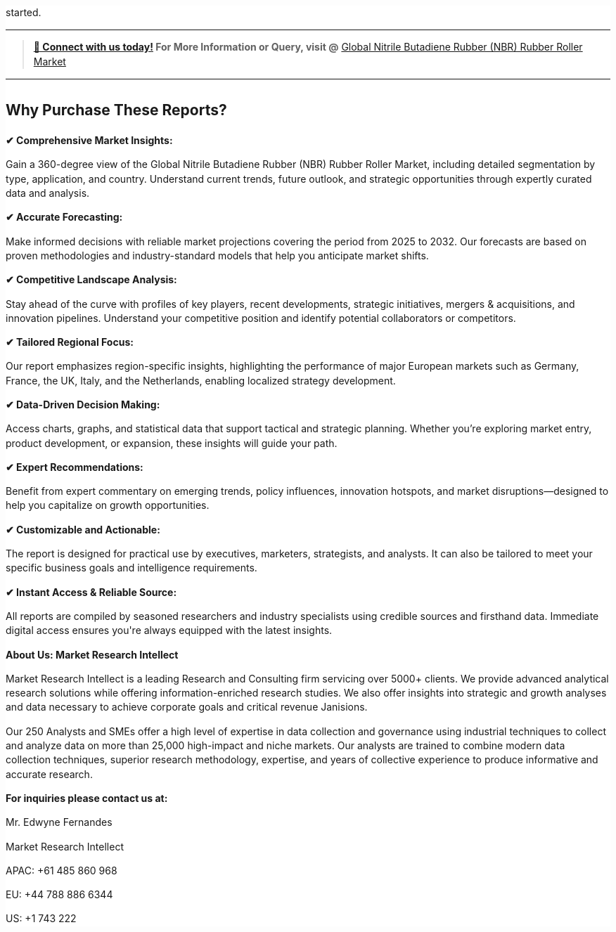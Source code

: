 started.</p><hr /><blockquote><p><span class="font-[700]"><strong><a href="https://www.marketresearchintellect.com/product/nitrile-butadiene-rubber-nbr-rubber-roller-market/?utm_source=Linkedin&utm_medium=852">📩 Connect with us today!</a> For More Information or Query, visit&nbsp;@</strong>&nbsp;</span><span class="font-[700]"><a href="https://www.marketresearchintellect.com/product/nitrile-butadiene-rubber-nbr-rubber-roller-market/?utm_source=Linkedin&utm_medium=852" target="_blank" data-tracking-control-name="article-ssr-frontend-pulse_little-text-block" data-tracking-will-navigate="" data-test-link="">Global Nitrile Butadiene Rubber (NBR) Rubber Roller Market</a></span></p></blockquote><hr /><h2>Why Purchase These Reports?</h2><p><strong>✔ Comprehensive Market Insights:</strong></p><p>Gain a 360-degree view of the Global Nitrile Butadiene Rubber (NBR) Rubber Roller Market, including detailed segmentation by type, application, and country. Understand current trends, future outlook, and strategic opportunities through expertly curated data and analysis.</p><p><strong>✔ Accurate Forecasting:</strong></p><p>Make informed decisions with reliable market projections covering the period from 2025 to 2032. Our forecasts are based on proven methodologies and industry-standard models that help you anticipate market shifts.</p><p><strong>✔ Competitive Landscape Analysis:</strong></p><p>Stay ahead of the curve with profiles of key players, recent developments, strategic initiatives, mergers &amp; acquisitions, and innovation pipelines. Understand your competitive position and identify potential collaborators or competitors.</p><p><strong>✔ Tailored Regional Focus:</strong></p><p>Our report emphasizes region-specific insights, highlighting the performance of major European markets such as Germany, France, the UK, Italy, and the Netherlands, enabling localized strategy development.</p><p><strong>✔ Data-Driven Decision Making:</strong></p><p>Access charts, graphs, and statistical data that support tactical and strategic planning. Whether you&rsquo;re exploring market entry, product development, or expansion, these insights will guide your path.</p><p><strong>✔ Expert Recommendations:</strong></p><p>Benefit from expert commentary on emerging trends, policy influences, innovation hotspots, and market disruptions&mdash;designed to help you capitalize on growth opportunities.</p><p><strong>✔ Customizable and Actionable:</strong></p><p>The report is designed for practical use by executives, marketers, strategists, and analysts. It can also be tailored to meet your specific business goals and intelligence requirements.</p><p><strong>✔ Instant Access &amp; Reliable Source:</strong></p><p>All reports are compiled by seasoned researchers and industry specialists using credible sources and firsthand data. Immediate digital access ensures you're always equipped with the latest insights.</p><p><strong><span class="font-[700]">About Us: Market Research Intellect</span></strong></p><p><span class="">Market Research Intellect is a leading Research and Consulting firm servicing over 5000+ clients. We provide advanced analytical research solutions while offering information-enriched research studies.&nbsp;</span>We also offer insights into strategic and growth analyses and data necessary to achieve corporate goals and critical revenue Janisions.</p><p><span class="">Our 250 Analysts and SMEs offer a high level of expertise in data collection and governance using industrial techniques to collect and analyze data on more than 25,000 high-impact and niche markets. Our analysts are trained to combine modern data collection techniques, superior research methodology, expertise, and years of collective experience to produce informative and accurate research.</span></p><p><strong>For inquiries please contact us at:</strong></p><p>Mr. Edwyne Fernandes</p><p>Market Research Intellect</p><p>APAC: +61 485 860 968</p><p>EU: +44 788 886 6344</p><p>US: +1 743 222